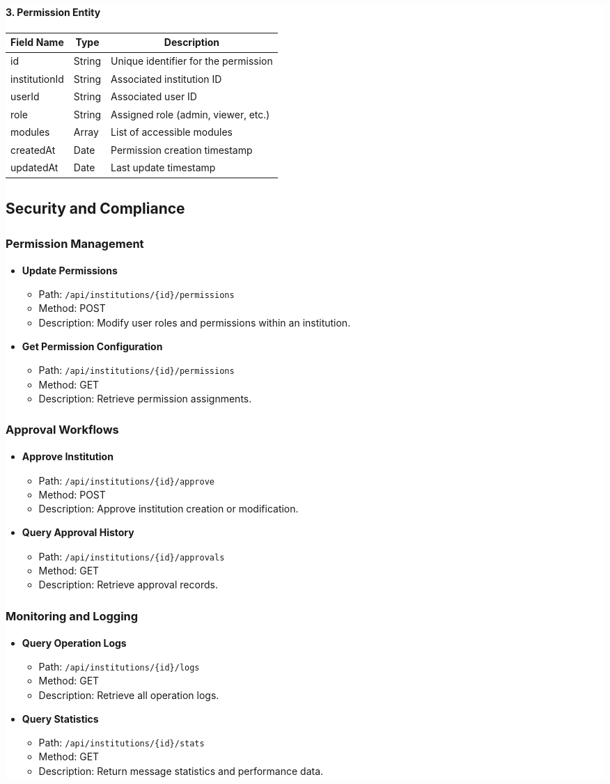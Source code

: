 #### 3. Permission Entity
| Field Name | Type | Description |
|------------|------|-------------|
| id | String | Unique identifier for the permission |
| institutionId | String | Associated institution ID |
| userId | String | Associated user ID |
| role | String | Assigned role (admin, viewer, etc.) |
| modules | Array | List of accessible modules |
| createdAt | Date | Permission creation timestamp |
| updatedAt | Date | Last update timestamp |

## Security and Compliance

### Permission Management
- **Update Permissions**
  - Path: `/api/institutions/{id}/permissions`
  - Method: POST
  - Description: Modify user roles and permissions within an institution.

- **Get Permission Configuration**
  - Path: `/api/institutions/{id}/permissions`
  - Method: GET
  - Description: Retrieve permission assignments.

### Approval Workflows
- **Approve Institution**
  - Path: `/api/institutions/{id}/approve`
  - Method: POST
  - Description: Approve institution creation or modification.

- **Query Approval History**
  - Path: `/api/institutions/{id}/approvals`
  - Method: GET
  - Description: Retrieve approval records.

### Monitoring and Logging
- **Query Operation Logs**
  - Path: `/api/institutions/{id}/logs`
  - Method: GET
  - Description: Retrieve all operation logs.

- **Query Statistics**
  - Path: `/api/institutions/{id}/stats`
  - Method: GET
  - Description: Return message statistics and performance data.